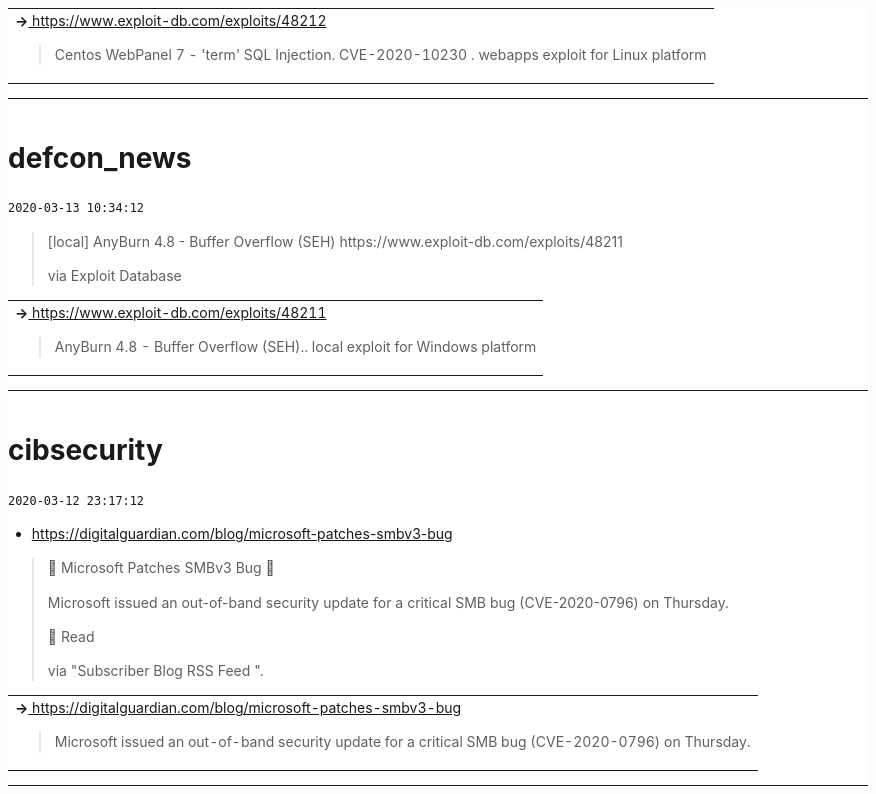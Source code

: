 <table><tr><td><b>→</b><a href="https://www.exploit-db.com/exploits/48212">
https://www.exploit-db.com/exploits/48212
</a>
<blockquote>
Centos WebPanel 7 - 'term' SQL Injection. CVE-2020-10230 . webapps exploit for Linux platform
</blockquote>
</td></tr></table>

---

# defcon_news
`2020-03-13 10:34:12`

<blockquote>
[local] AnyBurn 4.8 - Buffer Overflow (SEH)
https://www.exploit-db.com/exploits/48211

via Exploit Database
</blockquote>

<table><tr><td><b>→</b><a href="https://www.exploit-db.com/exploits/48211">
https://www.exploit-db.com/exploits/48211
</a>
<blockquote>
AnyBurn 4.8 - Buffer Overflow (SEH).. local exploit for Windows platform
</blockquote>
</td></tr></table>

---

# cibsecurity
`2020-03-12 23:17:12`

* https://digitalguardian.com/blog/microsoft-patches-smbv3-bug

<blockquote>
🔏 Microsoft Patches SMBv3 Bug 🔏

Microsoft issued an out-of-band security update for a critical SMB bug (CVE-2020-0796) on Thursday.

📖 Read

via &quot;Subscriber Blog RSS Feed &quot;.
</blockquote>

<table><tr><td><b>→</b><a href="https://digitalguardian.com/blog/microsoft-patches-smbv3-bug">
https://digitalguardian.com/blog/microsoft-patches-smbv3-bug
</a>
<blockquote>
Microsoft issued an out-of-band security update for a critical SMB bug (CVE-2020-0796) on Thursday.
</blockquote>
</td></tr></table>

---
